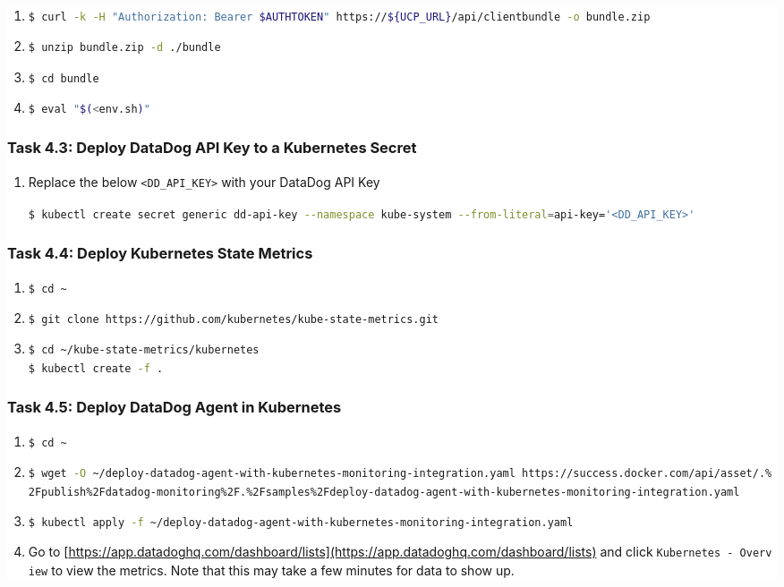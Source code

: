 1.  
	```bash
	$ curl -k -H "Authorization: Bearer $AUTHTOKEN" https://${UCP_URL}/api/clientbundle -o bundle.zip
	```
1.  
	```bash
	$ unzip bundle.zip -d ./bundle
	```
1.  
    ```bash
	$ cd bundle
	```
1.  
	```bash
	$ eval "$(<env.sh)"
	```

### <a name="task4.3"></a> Task 4.3: Deploy DataDog API Key to a Kubernetes Secret

1. Replace the below `<DD_API_KEY>` with your DataDog API Key
	```bash
	$ kubectl create secret generic dd-api-key --namespace kube-system --from-literal=api-key='<DD_API_KEY>'
	```

### <a name="task4.4"></a> Task 4.4: Deploy Kubernetes State Metrics
1.  
	```bash
	$ cd ~
	```
1.  
	```bash
	$ git clone https://github.com/kubernetes/kube-state-metrics.git
	```
1.  
	```bash
	$ cd ~/kube-state-metrics/kubernetes
	$ kubectl create -f .
	```

### <a name="task4.4"></a> Task 4.5: Deploy DataDog Agent in Kubernetes
1.  
	```bash
	$ cd ~
	```
1.  
	```bash
	$ wget -O ~/deploy-datadog-agent-with-kubernetes-monitoring-integration.yaml https://success.docker.com/api/asset/.%2Fpublish%2Fdatadog-monitoring%2F.%2Fsamples%2Fdeploy-datadog-agent-with-kubernetes-monitoring-integration.yaml
1.  
	```bash
	$ kubectl apply -f ~/deploy-datadog-agent-with-kubernetes-monitoring-integration.yaml
	```
1. Go to [https://app.datadoghq.com/dashboard/lists](https://app.datadoghq.com/dashboard/lists) and click `Kubernetes - Overview` to view the metrics. Note that this may take a few minutes for data to show up.
